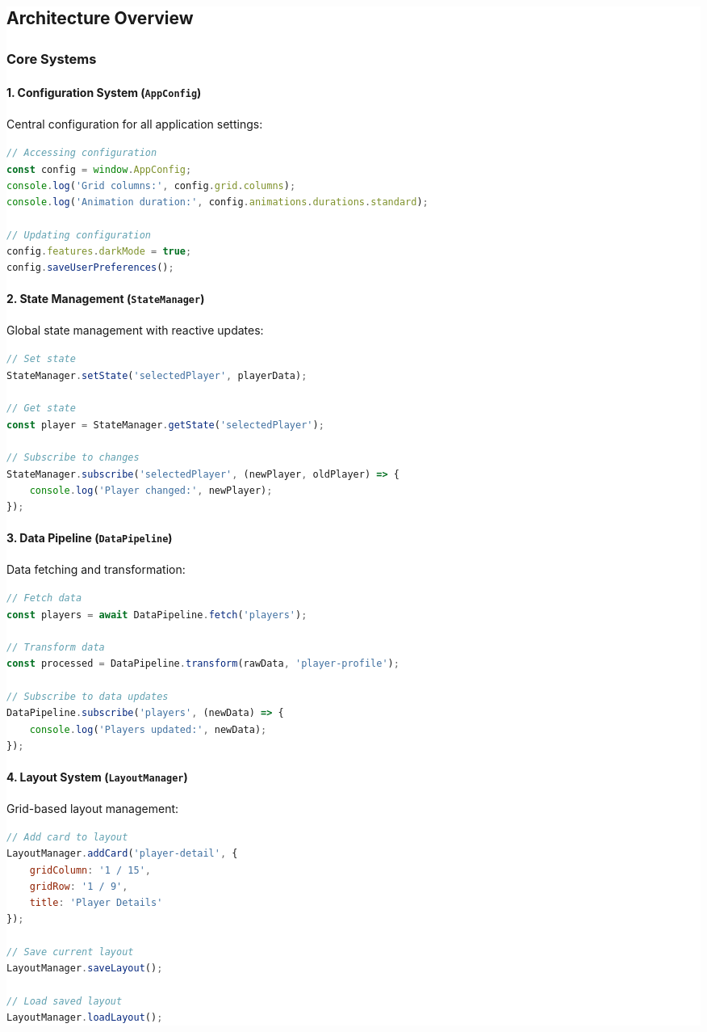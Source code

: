 ## Architecture Overview

### Core Systems

#### 1. Configuration System (`AppConfig`)
Central configuration for all application settings:
```javascript
// Accessing configuration
const config = window.AppConfig;
console.log('Grid columns:', config.grid.columns);
console.log('Animation duration:', config.animations.durations.standard);

// Updating configuration
config.features.darkMode = true;
config.saveUserPreferences();
```

#### 2. State Management (`StateManager`)
Global state management with reactive updates:
```javascript
// Set state
StateManager.setState('selectedPlayer', playerData);

// Get state
const player = StateManager.getState('selectedPlayer');

// Subscribe to changes
StateManager.subscribe('selectedPlayer', (newPlayer, oldPlayer) => {
    console.log('Player changed:', newPlayer);
});
```

#### 3. Data Pipeline (`DataPipeline`)
Data fetching and transformation:
```javascript
// Fetch data
const players = await DataPipeline.fetch('players');

// Transform data
const processed = DataPipeline.transform(rawData, 'player-profile');

// Subscribe to data updates
DataPipeline.subscribe('players', (newData) => {
    console.log('Players updated:', newData);
});
```

#### 4. Layout System (`LayoutManager`)
Grid-based layout management:
```javascript
// Add card to layout
LayoutManager.addCard('player-detail', {
    gridColumn: '1 / 15',
    gridRow: '1 / 9',
    title: 'Player Details'
});

// Save current layout
LayoutManager.saveLayout();

// Load saved layout
LayoutManager.loadLayout();
```
